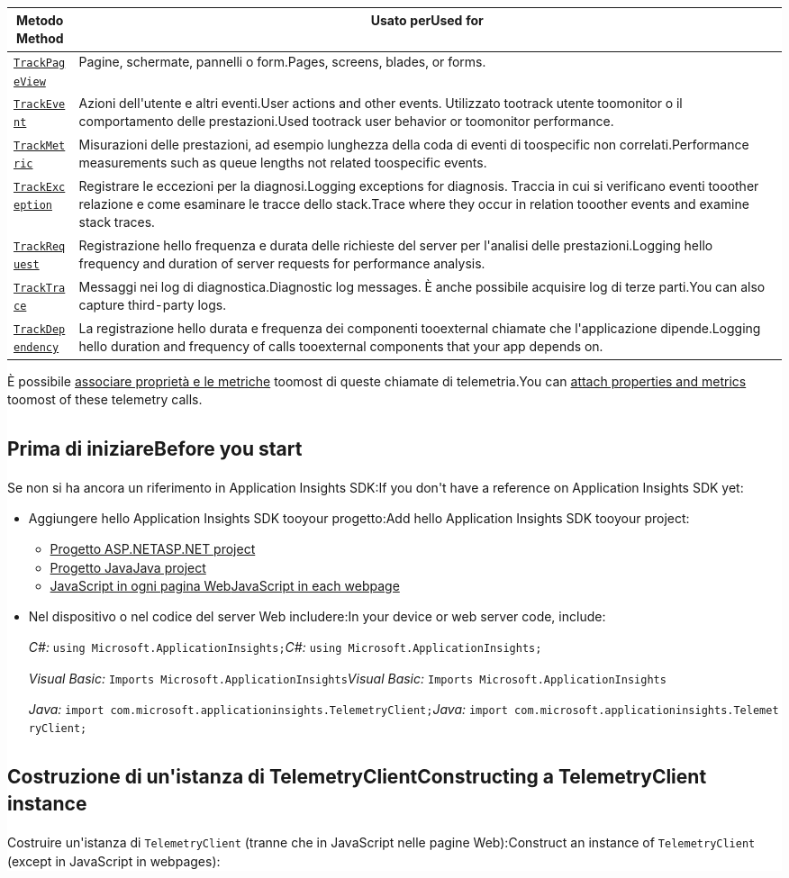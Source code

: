 | <span data-ttu-id="765f6-110">Metodo</span><span class="sxs-lookup"><span data-stu-id="765f6-110">Method</span></span> | <span data-ttu-id="765f6-111">Usato per</span><span class="sxs-lookup"><span data-stu-id="765f6-111">Used for</span></span> |
| --- | --- |
| [`TrackPageView`](#page-views) |<span data-ttu-id="765f6-112">Pagine, schermate, pannelli o form.</span><span class="sxs-lookup"><span data-stu-id="765f6-112">Pages, screens, blades, or forms.</span></span> |
| [`TrackEvent`](#trackevent) |<span data-ttu-id="765f6-113">Azioni dell'utente e altri eventi.</span><span class="sxs-lookup"><span data-stu-id="765f6-113">User actions and other events.</span></span> <span data-ttu-id="765f6-114">Utilizzato tootrack utente toomonitor o il comportamento delle prestazioni.</span><span class="sxs-lookup"><span data-stu-id="765f6-114">Used tootrack user behavior or toomonitor performance.</span></span> |
| [`TrackMetric`](#trackmetric) |<span data-ttu-id="765f6-115">Misurazioni delle prestazioni, ad esempio lunghezza della coda di eventi di toospecific non correlati.</span><span class="sxs-lookup"><span data-stu-id="765f6-115">Performance measurements such as queue lengths not related toospecific events.</span></span> |
| [`TrackException`](#trackexception) |<span data-ttu-id="765f6-116">Registrare le eccezioni per la diagnosi.</span><span class="sxs-lookup"><span data-stu-id="765f6-116">Logging exceptions for diagnosis.</span></span> <span data-ttu-id="765f6-117">Traccia in cui si verificano eventi tooother relazione e come esaminare le tracce dello stack.</span><span class="sxs-lookup"><span data-stu-id="765f6-117">Trace where they occur in relation tooother events and examine stack traces.</span></span> |
| [`TrackRequest`](#trackrequest) |<span data-ttu-id="765f6-118">Registrazione hello frequenza e durata delle richieste del server per l'analisi delle prestazioni.</span><span class="sxs-lookup"><span data-stu-id="765f6-118">Logging hello frequency and duration of server requests for performance analysis.</span></span> |
| [`TrackTrace`](#tracktrace) |<span data-ttu-id="765f6-119">Messaggi nei log di diagnostica.</span><span class="sxs-lookup"><span data-stu-id="765f6-119">Diagnostic log messages.</span></span> <span data-ttu-id="765f6-120">È anche possibile acquisire log di terze parti.</span><span class="sxs-lookup"><span data-stu-id="765f6-120">You can also capture third-party logs.</span></span> |
| [`TrackDependency`](#trackdependency) |<span data-ttu-id="765f6-121">La registrazione hello durata e frequenza dei componenti tooexternal chiamate che l'applicazione dipende.</span><span class="sxs-lookup"><span data-stu-id="765f6-121">Logging hello duration and frequency of calls tooexternal components that your app depends on.</span></span> |

<span data-ttu-id="765f6-122">È possibile [associare proprietà e le metriche](#properties) toomost di queste chiamate di telemetria.</span><span class="sxs-lookup"><span data-stu-id="765f6-122">You can [attach properties and metrics](#properties) toomost of these telemetry calls.</span></span>

## <span data-ttu-id="765f6-123"><a name="prep"></a>Prima di iniziare</span><span class="sxs-lookup"><span data-stu-id="765f6-123"><a name="prep"></a>Before you start</span></span>
<span data-ttu-id="765f6-124">Se non si ha ancora un riferimento in Application Insights SDK:</span><span class="sxs-lookup"><span data-stu-id="765f6-124">If you don't have a reference on Application Insights SDK yet:</span></span>

* <span data-ttu-id="765f6-125">Aggiungere hello Application Insights SDK tooyour progetto:</span><span class="sxs-lookup"><span data-stu-id="765f6-125">Add hello Application Insights SDK tooyour project:</span></span>

  * [<span data-ttu-id="765f6-126">Progetto ASP.NET</span><span class="sxs-lookup"><span data-stu-id="765f6-126">ASP.NET project</span></span>](app-insights-asp-net.md)
  * [<span data-ttu-id="765f6-127">Progetto Java</span><span class="sxs-lookup"><span data-stu-id="765f6-127">Java project</span></span>](app-insights-java-get-started.md)
  * [<span data-ttu-id="765f6-128">JavaScript in ogni pagina Web</span><span class="sxs-lookup"><span data-stu-id="765f6-128">JavaScript in each webpage</span></span>](app-insights-javascript.md) 
* <span data-ttu-id="765f6-129">Nel dispositivo o nel codice del server Web includere:</span><span class="sxs-lookup"><span data-stu-id="765f6-129">In your device or web server code, include:</span></span>

    <span data-ttu-id="765f6-130">*C#:* `using Microsoft.ApplicationInsights;`</span><span class="sxs-lookup"><span data-stu-id="765f6-130">*C#:* `using Microsoft.ApplicationInsights;`</span></span>

    <span data-ttu-id="765f6-131">*Visual Basic:* `Imports Microsoft.ApplicationInsights`</span><span class="sxs-lookup"><span data-stu-id="765f6-131">*Visual Basic:* `Imports Microsoft.ApplicationInsights`</span></span>

    <span data-ttu-id="765f6-132">*Java:* `import com.microsoft.applicationinsights.TelemetryClient;`</span><span class="sxs-lookup"><span data-stu-id="765f6-132">*Java:* `import com.microsoft.applicationinsights.TelemetryClient;`</span></span>

## <a name="constructing-a-telemetryclient-instance"></a><span data-ttu-id="765f6-133">Costruzione di un'istanza di TelemetryClient</span><span class="sxs-lookup"><span data-stu-id="765f6-133">Constructing a TelemetryClient instance</span></span>
<span data-ttu-id="765f6-134">Costruire un'istanza di `TelemetryClient` (tranne che in JavaScript nelle pagine Web):</span><span class="sxs-lookup"><span data-stu-id="765f6-134">Construct an instance of `TelemetryClient` (except in JavaScript in webpages):</span></span>
